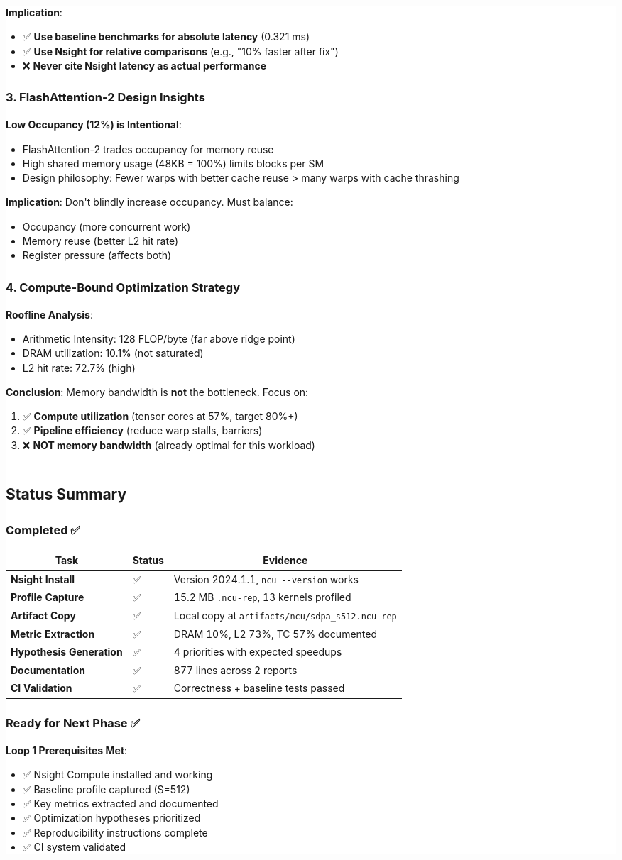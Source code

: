 **Implication**:
- ✅ **Use baseline benchmarks for absolute latency** (0.321 ms)
- ✅ **Use Nsight for relative comparisons** (e.g., "10% faster after fix")
- ❌ **Never cite Nsight latency as actual performance**

### 3. FlashAttention-2 Design Insights

**Low Occupancy (12%) is Intentional**:
- FlashAttention-2 trades occupancy for memory reuse
- High shared memory usage (48KB = 100%) limits blocks per SM
- Design philosophy: Fewer warps with better cache reuse > many warps with cache thrashing

**Implication**: Don't blindly increase occupancy. Must balance:
- Occupancy (more concurrent work)
- Memory reuse (better L2 hit rate)
- Register pressure (affects both)

### 4. Compute-Bound Optimization Strategy

**Roofline Analysis**:
- Arithmetic Intensity: 128 FLOP/byte (far above ridge point)
- DRAM utilization: 10.1% (not saturated)
- L2 hit rate: 72.7% (high)

**Conclusion**: Memory bandwidth is **not** the bottleneck. Focus on:
1. ✅ **Compute utilization** (tensor cores at 57%, target 80%+)
2. ✅ **Pipeline efficiency** (reduce warp stalls, barriers)
3. ❌ **NOT memory bandwidth** (already optimal for this workload)

---

## Status Summary

### Completed ✅

| Task | Status | Evidence |
|------|--------|----------|
| **Nsight Install** | ✅ | Version 2024.1.1, `ncu --version` works |
| **Profile Capture** | ✅ | 15.2 MB `.ncu-rep`, 13 kernels profiled |
| **Artifact Copy** | ✅ | Local copy at `artifacts/ncu/sdpa_s512.ncu-rep` |
| **Metric Extraction** | ✅ | DRAM 10%, L2 73%, TC 57% documented |
| **Hypothesis Generation** | ✅ | 4 priorities with expected speedups |
| **Documentation** | ✅ | 877 lines across 2 reports |
| **CI Validation** | ✅ | Correctness + baseline tests passed |

### Ready for Next Phase ✅

**Loop 1 Prerequisites Met**:
- ✅ Nsight Compute installed and working
- ✅ Baseline profile captured (S=512)
- ✅ Key metrics extracted and documented
- ✅ Optimization hypotheses prioritized
- ✅ Reproducibility instructions complete
- ✅ CI system validated

